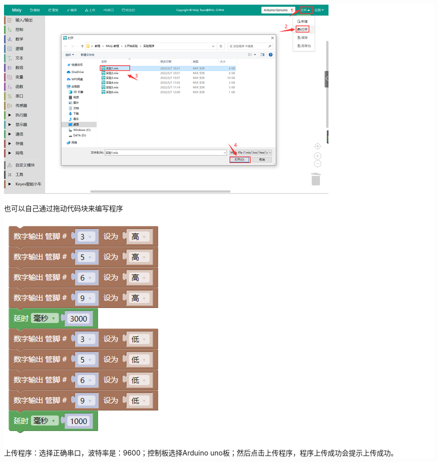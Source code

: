 ![](media/06a62182958d1f451a31a04cccaf3e79.png)

也可以自己通过拖动代码块来编写程序

![](media/cd71096eea64480b7a911a517346cc36.png)

上传程序：选择正确串口，波特率是：9600；控制板选择Arduino uno板；然后点击上传程序，程序上传成功会提示上传成功。
